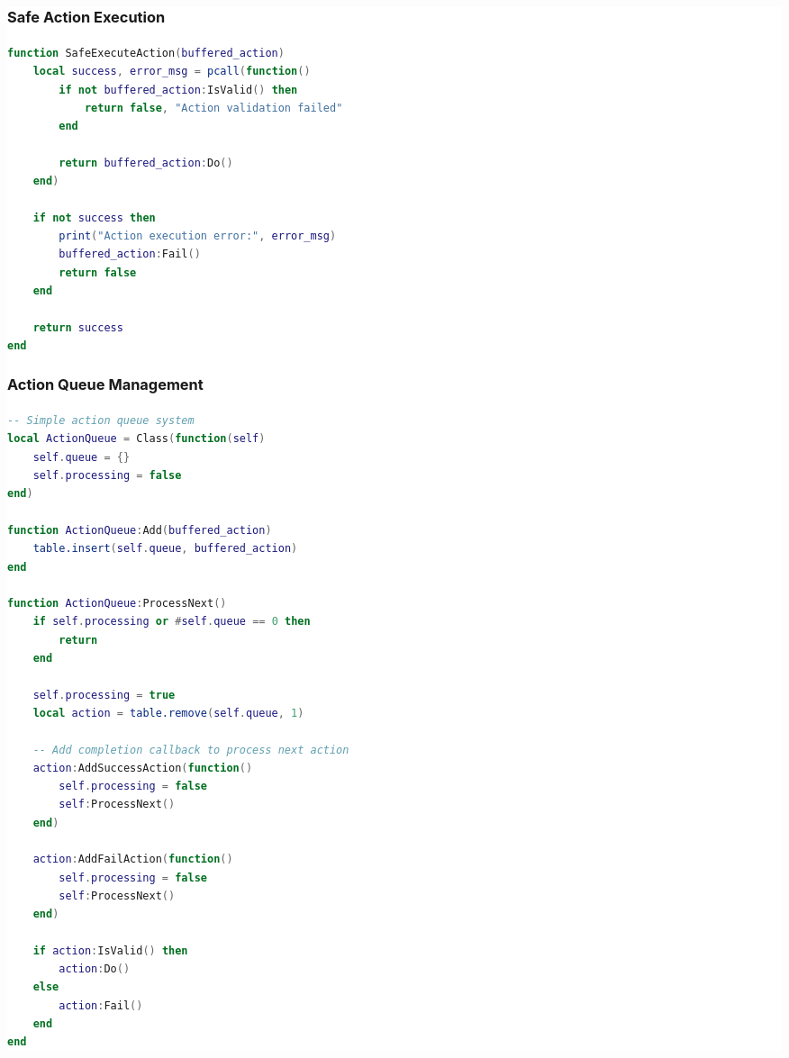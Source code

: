 ### Safe Action Execution

```lua
function SafeExecuteAction(buffered_action)
    local success, error_msg = pcall(function()
        if not buffered_action:IsValid() then
            return false, "Action validation failed"
        end
        
        return buffered_action:Do()
    end)
    
    if not success then
        print("Action execution error:", error_msg)
        buffered_action:Fail()
        return false
    end
    
    return success
end
```

### Action Queue Management

```lua
-- Simple action queue system
local ActionQueue = Class(function(self)
    self.queue = {}
    self.processing = false
end)

function ActionQueue:Add(buffered_action)
    table.insert(self.queue, buffered_action)
end

function ActionQueue:ProcessNext()
    if self.processing or #self.queue == 0 then
        return
    end
    
    self.processing = true
    local action = table.remove(self.queue, 1)
    
    -- Add completion callback to process next action
    action:AddSuccessAction(function()
        self.processing = false
        self:ProcessNext()
    end)
    
    action:AddFailAction(function()
        self.processing = false
        self:ProcessNext()
    end)
    
    if action:IsValid() then
        action:Do()
    else
        action:Fail()
    end
end
```
